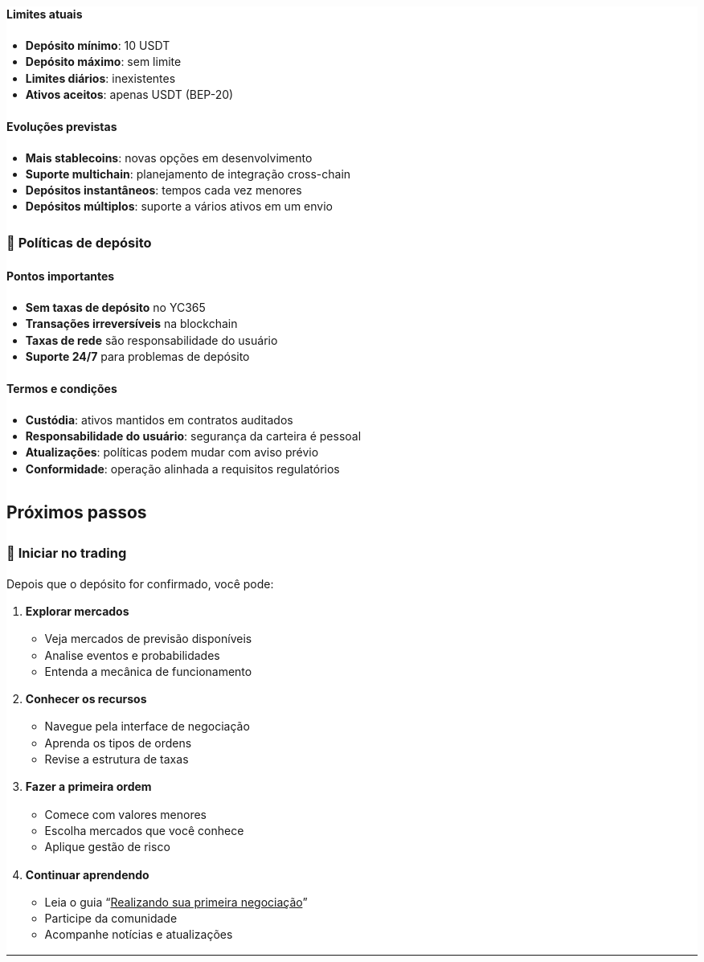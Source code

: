 #### Limites atuais
- **Depósito mínimo**: 10 USDT
- **Depósito máximo**: sem limite
- **Limites diários**: inexistentes
- **Ativos aceitos**: apenas USDT (BEP-20)

#### Evoluções previstas
- **Mais stablecoins**: novas opções em desenvolvimento
- **Suporte multichain**: planejamento de integração cross-chain
- **Depósitos instantâneos**: tempos cada vez menores
- **Depósitos múltiplos**: suporte a vários ativos em um envio

### 📜 **Políticas de depósito**

#### Pontos importantes
- **Sem taxas de depósito** no YC365
- **Transações irreversíveis** na blockchain
- **Taxas de rede** são responsabilidade do usuário
- **Suporte 24/7** para problemas de depósito

#### Termos e condições
- **Custódia**: ativos mantidos em contratos auditados
- **Responsabilidade do usuário**: segurança da carteira é pessoal
- **Atualizações**: políticas podem mudar com aviso prévio
- **Conformidade**: operação alinhada a requisitos regulatórios

## Próximos passos

### 🚀 **Iniciar no trading**

Depois que o depósito for confirmado, você pode:

1. **Explorar mercados**
   - Veja mercados de previsão disponíveis
   - Analise eventos e probabilidades
   - Entenda a mecânica de funcionamento

2. **Conhecer os recursos**
   - Navegue pela interface de negociação
   - Aprenda os tipos de ordens
   - Revise a estrutura de taxas

3. **Fazer a primeira ordem**
   - Comece com valores menores
   - Escolha mercados que você conhece
   - Aplique gestão de risco

4. **Continuar aprendendo**
   - Leia o guia “[Realizando sua primeira negociação](making-your-first-trade.md)”
   - Participe da comunidade
   - Acompanhe notícias e atualizações

---